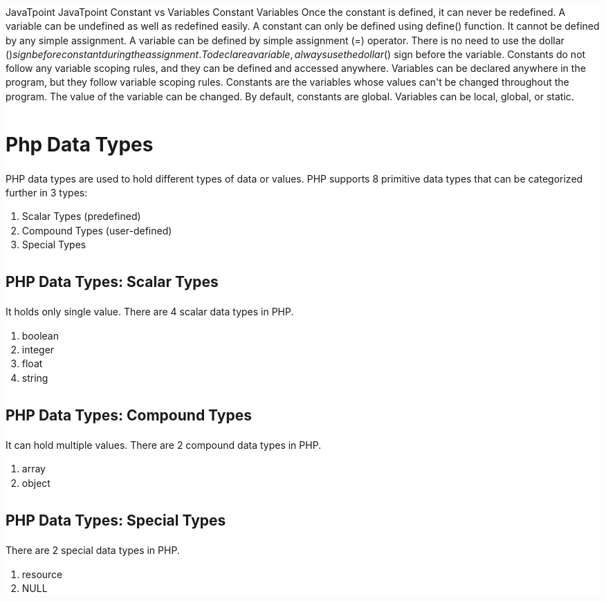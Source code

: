 
JavaTpoint
JavaTpoint
Constant vs Variables
Constant
Variables
Once the constant is defined, it can never be redefined.
A variable can be undefined as well as redefined easily.
A constant can only be defined using define() function. It cannot be defined by any simple assignment.
A variable can be defined by simple assignment (=) operator.
There is no need to use the dollar ($) sign before constant during the assignment.
To declare a variable, always use the dollar ($) sign before the variable.
Constants do not follow any variable scoping rules, and they can be defined and accessed anywhere.
Variables can be declared anywhere in the program, but they follow variable scoping rules.
Constants are the variables whose values can't be changed throughout the program.
The value of the variable can be changed.
By default, constants are global.
Variables can be local, global, or static.



# Php Data Types

PHP data types are used to hold different types of data or values. PHP supports 8 primitive data types that can be categorized further in 3 types:

1. Scalar Types (predefined)
2. Compound Types (user-defined)
3. Special Types

## PHP Data Types: Scalar Types

It holds only single value. There are 4 scalar data types in PHP.

1. boolean
2. integer
3. float
4. string

## PHP Data Types: Compound Types

It can hold multiple values. There are 2 compound data types in PHP.

1. array
2. object

## PHP Data Types: Special Types

There are 2 special data types in PHP.

1. resource
2. NULL

